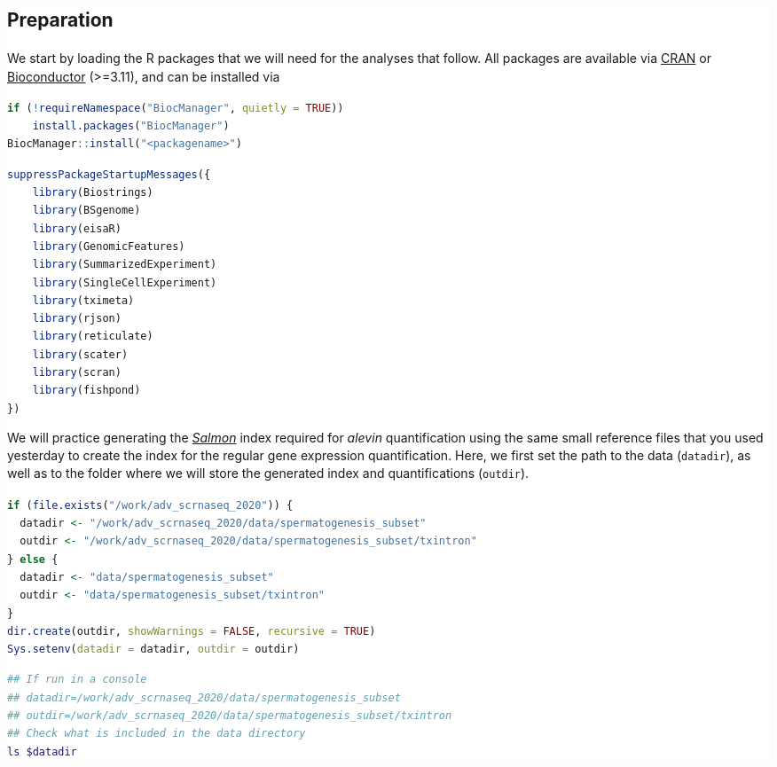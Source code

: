 ## Preparation

We start by loading the R packages that we will need for the analyses that follow. 
All packages are available via [CRAN](https://cran.r-project.org/) or [Bioconductor](https://bioconductor.org/) (>=3.11), and can be installed via 


```{.r .rchunk}
if (!requireNamespace("BiocManager", quietly = TRUE))
    install.packages("BiocManager")
BiocManager::install("<packagename>")
```


```{.r .rchunk}
suppressPackageStartupMessages({
    library(Biostrings)
    library(BSgenome)
    library(eisaR)
    library(GenomicFeatures)
    library(SummarizedExperiment)
    library(SingleCellExperiment)
    library(tximeta)
    library(rjson)
    library(reticulate)
    library(scater)
    library(scran)
    library(fishpond)
})
```

We will practice generating the [_Salmon_](https://salmon.readthedocs.io/en/latest/salmon.html) index required for _alevin_ quantification using the same small reference files that you used yesterday to create the index for the regular gene expression quantification. 
Here, we first set the path to the data (`datadir`), as well as to the folder where we will store the generated index and quantifications (`outdir`).


```{.r .rchunk}
if (file.exists("/work/adv_scrnaseq_2020")) {
  datadir <- "/work/adv_scrnaseq_2020/data/spermatogenesis_subset"
  outdir <- "/work/adv_scrnaseq_2020/data/spermatogenesis_subset/txintron"
} else {
  datadir <- "data/spermatogenesis_subset"
  outdir <- "data/spermatogenesis_subset/txintron"
}
dir.create(outdir, showWarnings = FALSE, recursive = TRUE)
Sys.setenv(datadir = datadir, outdir = outdir)
```


```{.bash .bashchunk}
## If run in a console
## datadir=/work/adv_scrnaseq_2020/data/spermatogenesis_subset
## outdir=/work/adv_scrnaseq_2020/data/spermatogenesis_subset/txintron
## Check what is included in the data directory
ls $datadir
```

